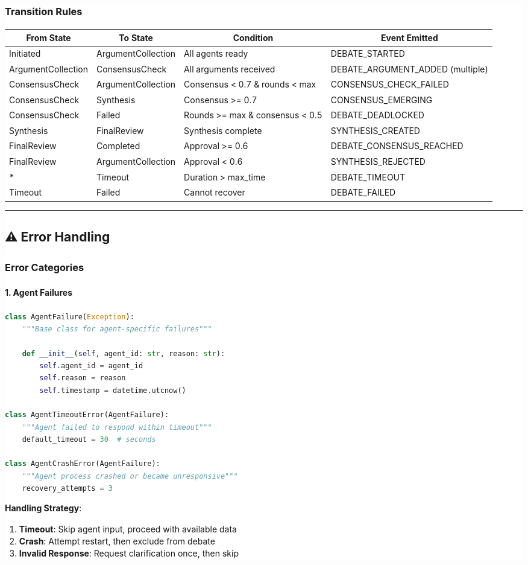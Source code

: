### Transition Rules

| From State | To State | Condition | Event Emitted |
|------------|----------|-----------|---------------|
| Initiated | ArgumentCollection | All agents ready | DEBATE_STARTED |
| ArgumentCollection | ConsensusCheck | All arguments received | DEBATE_ARGUMENT_ADDED (multiple) |
| ConsensusCheck | ArgumentCollection | Consensus < 0.7 & rounds < max | CONSENSUS_CHECK_FAILED |
| ConsensusCheck | Synthesis | Consensus >= 0.7 | CONSENSUS_EMERGING |
| ConsensusCheck | Failed | Rounds >= max & consensus < 0.5 | DEBATE_DEADLOCKED |
| Synthesis | FinalReview | Synthesis complete | SYNTHESIS_CREATED |
| FinalReview | Completed | Approval >= 0.6 | DEBATE_CONSENSUS_REACHED |
| FinalReview | ArgumentCollection | Approval < 0.6 | SYNTHESIS_REJECTED |
| * | Timeout | Duration > max_time | DEBATE_TIMEOUT |
| Timeout | Failed | Cannot recover | DEBATE_FAILED |

---

## ⚠️ Error Handling

### Error Categories

#### 1. **Agent Failures**
```python
class AgentFailure(Exception):
    """Base class for agent-specific failures"""
    
    def __init__(self, agent_id: str, reason: str):
        self.agent_id = agent_id
        self.reason = reason
        self.timestamp = datetime.utcnow()
        
class AgentTimeoutError(AgentFailure):
    """Agent failed to respond within timeout"""
    default_timeout = 30  # seconds
    
class AgentCrashError(AgentFailure):
    """Agent process crashed or became unresponsive"""
    recovery_attempts = 3
```

**Handling Strategy**:
1. **Timeout**: Skip agent input, proceed with available data
2. **Crash**: Attempt restart, then exclude from debate
3. **Invalid Response**: Request clarification once, then skip
